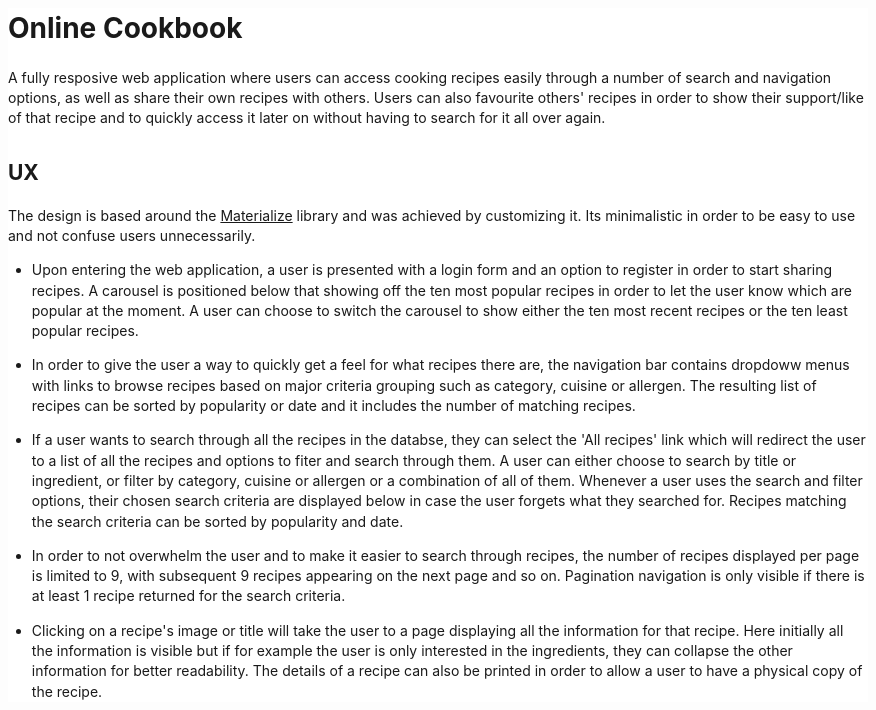# Online Cookbook

A fully resposive web application where users can access cooking recipes easily through a number of search and navigation options,
as well as share their own recipes with others. Users can also favourite others' recipes in order to show their support/like of 
that recipe and to quickly access it later on without having to search for it all over again.


## UX

The design is based around the [Materialize](https://materializecss.com/) library and was achieved by customizing it. 
Its minimalistic in order to be easy to use and not confuse users unnecessarily.

* Upon entering the web application, a user is presented with a login form and an option to register in order
  to start sharing recipes. A carousel is positioned below that showing off the ten most
  popular recipes in order to let the user know which are popular at the moment. A user can
  choose to switch the carousel to show either the ten most recent recipes or the ten least popular recipes.

* In order to give the user a way to quickly get a feel for what recipes there are, the navigation
  bar contains dropdoww menus with links to browse recipes based on major criteria grouping such as category,
  cuisine or allergen. The resulting list of recipes can be sorted by popularity or date and it includes the number
  of matching recipes.

* If a user wants to search through all the recipes in the databse, they can select the 'All recipes' link
  which will redirect the user to a list of all the recipes and options to fiter and search through them.
  A user can either choose to search by title or ingredient, or filter by category, cuisine or allergen or a combination
  of all of them. Whenever a user uses the search and filter options, their chosen search criteria are
  displayed below in case the user forgets what they searched for.
  Recipes matching the search criteria can be sorted by popularity and date.

* In order to not overwhelm the user and to make it easier to search through recipes, the number of recipes
  displayed per page is limited to 9, with subsequent 9 recipes appearing on the next page and so on. Pagination
  navigation is only visible if there is at least 1 recipe returned for the search criteria.

* Clicking on a recipe's image or title will take the user to a page displaying all the information for that recipe.
  Here initially all the information is visible but if for example the user is only interested in the ingredients, they can
  collapse the other information for better readability. The details of a recipe can also be printed
  in order to allow a user to have a physical copy of the recipe.
